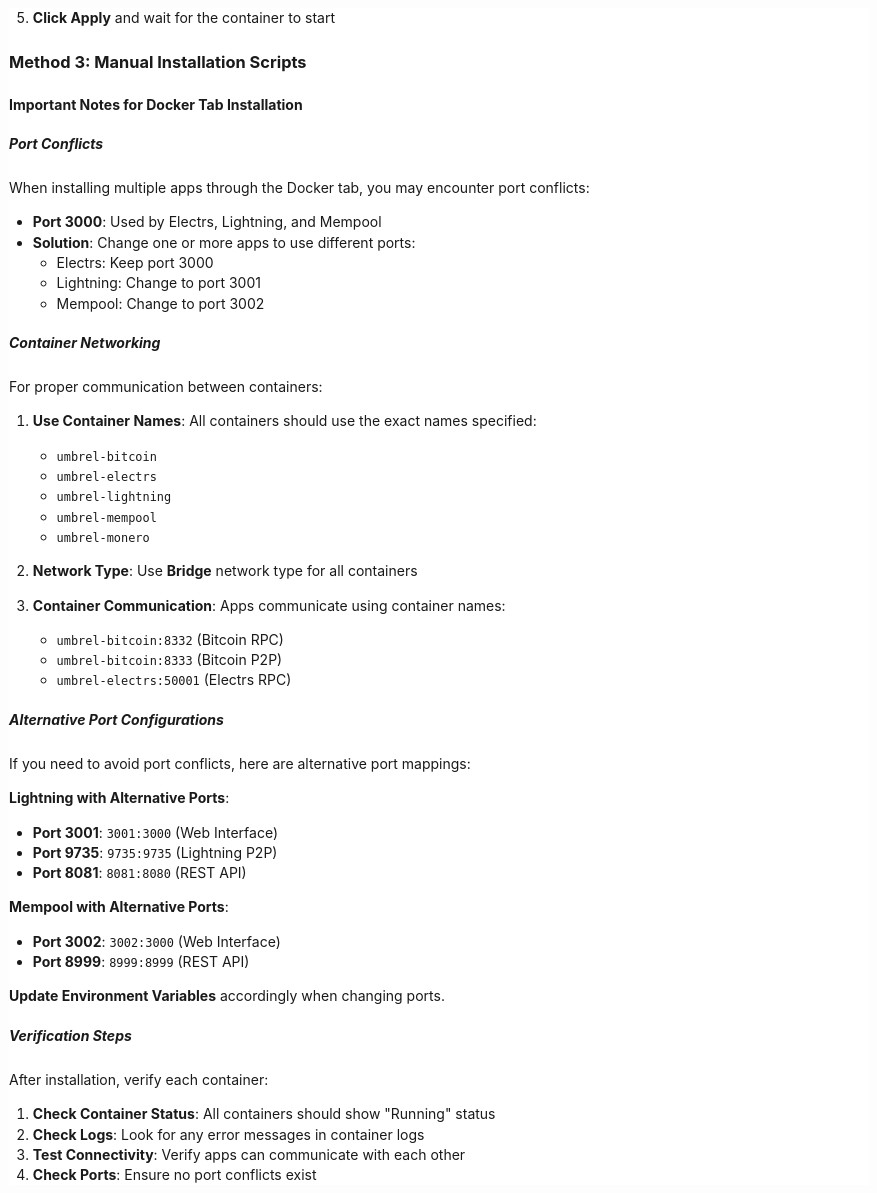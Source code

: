 
5. **Click Apply** and wait for the container to start

### Method 3: Manual Installation Scripts

#### Important Notes for Docker Tab Installation

##### Port Conflicts
When installing multiple apps through the Docker tab, you may encounter port conflicts:

- **Port 3000**: Used by Electrs, Lightning, and Mempool
- **Solution**: Change one or more apps to use different ports:
  - Electrs: Keep port 3000
  - Lightning: Change to port 3001
  - Mempool: Change to port 3002

##### Container Networking
For proper communication between containers:

1. **Use Container Names**: All containers should use the exact names specified:
   - `umbrel-bitcoin`
   - `umbrel-electrs`
   - `umbrel-lightning`
   - `umbrel-mempool`
   - `umbrel-monero`

2. **Network Type**: Use **Bridge** network type for all containers

3. **Container Communication**: Apps communicate using container names:
   - `umbrel-bitcoin:8332` (Bitcoin RPC)
   - `umbrel-bitcoin:8333` (Bitcoin P2P)
   - `umbrel-electrs:50001` (Electrs RPC)

##### Alternative Port Configurations

If you need to avoid port conflicts, here are alternative port mappings:

**Lightning with Alternative Ports**:
- **Port 3001**: `3001:3000` (Web Interface)
- **Port 9735**: `9735:9735` (Lightning P2P)
- **Port 8081**: `8081:8080` (REST API)

**Mempool with Alternative Ports**:
- **Port 3002**: `3002:3000` (Web Interface)
- **Port 8999**: `8999:8999` (REST API)

**Update Environment Variables** accordingly when changing ports.

##### Verification Steps

After installation, verify each container:

1. **Check Container Status**: All containers should show "Running" status
2. **Check Logs**: Look for any error messages in container logs
3. **Test Connectivity**: Verify apps can communicate with each other
4. **Check Ports**: Ensure no port conflicts exist
